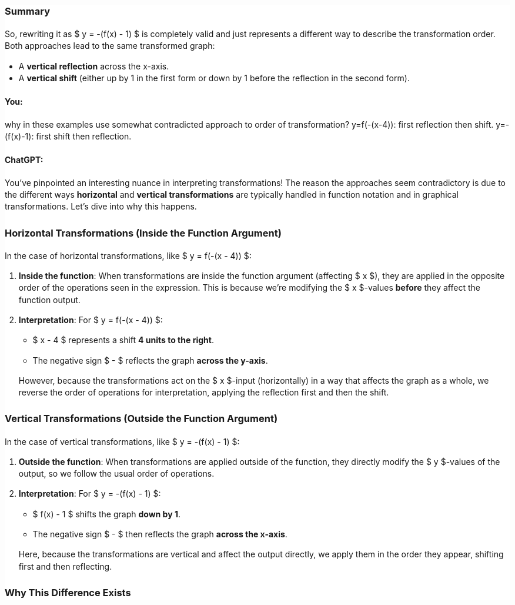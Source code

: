 ### Summary

So, rewriting it as $ y = -(f(x) - 1) $ is completely valid and just represents a different way to describe the transformation order. Both approaches lead to the same transformed graph:

- A **vertical reflection** across the x-axis.
- A **vertical shift** (either up by 1 in the first form or down by 1 before the reflection in the second form).


#### You:
why in these examples use somewhat contradicted approach to order of transformation?
y=f(-(x-4)): first reflection then shift.
y=-(f(x)-1): first shift then reflection.

#### ChatGPT:
You’ve pinpointed an interesting nuance in interpreting transformations! The reason the approaches seem contradictory is due to the different ways **horizontal** and **vertical transformations** are typically handled in function notation and in graphical transformations. Let’s dive into why this happens.

### Horizontal Transformations (Inside the Function Argument)

In the case of horizontal transformations, like $ y = f(-(x - 4)) $:

1. **Inside the function**: When transformations are inside the function argument (affecting $ x $), they are applied in the opposite order of the operations seen in the expression. This is because we’re modifying the $ x $-values **before** they affect the function output.

2. **Interpretation**: For $ y = f(-(x - 4)) $:
   - $ x - 4 $ represents a shift **4 units to the right**.

   - The negative sign $ - $ reflects the graph **across the y-axis**.

   However, because the transformations act on the $ x $-input (horizontally) in a way that affects the graph as a whole, we reverse the order of operations for interpretation, applying the reflection first and then the shift.

### Vertical Transformations (Outside the Function Argument)

In the case of vertical transformations, like $ y = -(f(x) - 1) $:

1. **Outside the function**: When transformations are applied outside of the function, they directly modify the $ y $-values of the output, so we follow the usual order of operations.

2. **Interpretation**: For $ y = -(f(x) - 1) $:
   - $ f(x) - 1 $ shifts the graph **down by 1**.

   - The negative sign $ - $ then reflects the graph **across the x-axis**.

   Here, because the transformations are vertical and affect the output directly, we apply them in the order they appear, shifting first and then reflecting.

### Why This Difference Exists
